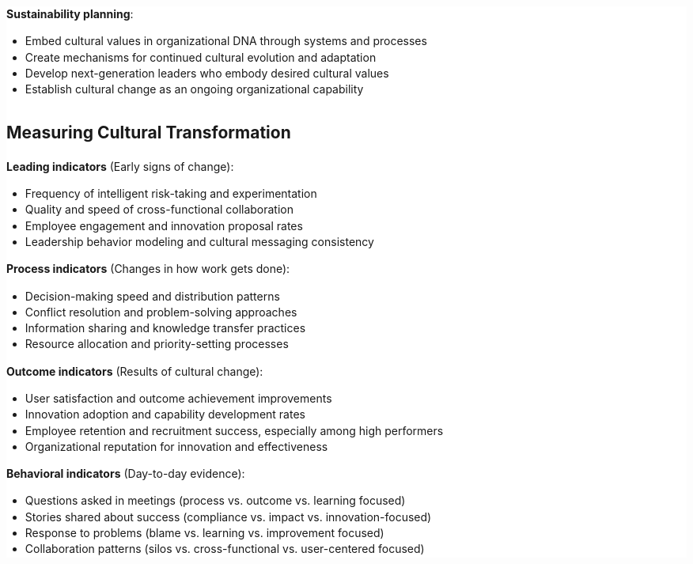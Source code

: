 **Sustainability planning**:

* Embed cultural values in organizational DNA through systems and processes  
* Create mechanisms for continued cultural evolution and adaptation  
* Develop next-generation leaders who embody desired cultural values  
* Establish cultural change as an ongoing organizational capability

## Measuring Cultural Transformation

**Leading indicators** (Early signs of change):

* Frequency of intelligent risk-taking and experimentation  
* Quality and speed of cross-functional collaboration  
* Employee engagement and innovation proposal rates  
* Leadership behavior modeling and cultural messaging consistency

**Process indicators** (Changes in how work gets done):

* Decision-making speed and distribution patterns  
* Conflict resolution and problem-solving approaches  
* Information sharing and knowledge transfer practices  
* Resource allocation and priority-setting processes

**Outcome indicators** (Results of cultural change):

* User satisfaction and outcome achievement improvements  
* Innovation adoption and capability development rates  
* Employee retention and recruitment success, especially among high performers  
* Organizational reputation for innovation and effectiveness

**Behavioral indicators** (Day-to-day evidence):

* Questions asked in meetings (process vs. outcome vs. learning focused)  
* Stories shared about success (compliance vs. impact vs. innovation-focused)  
* Response to problems (blame vs. learning vs. improvement focused)  
* Collaboration patterns (silos vs. cross-functional vs. user-centered focused)

